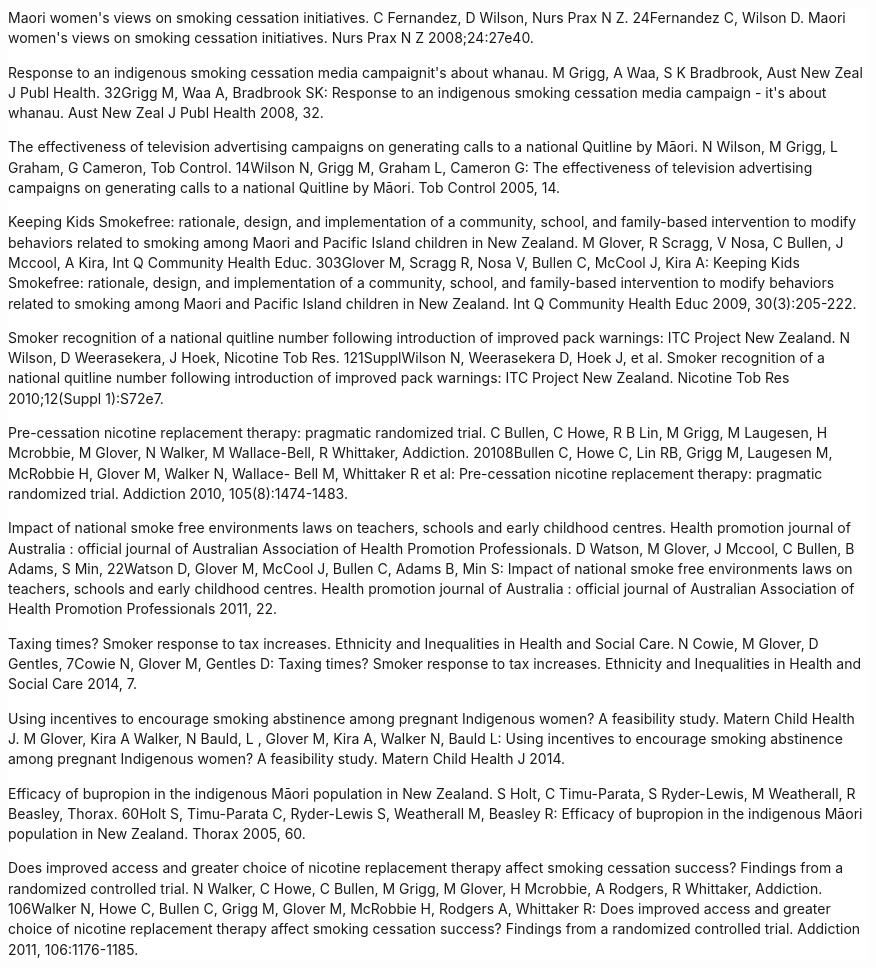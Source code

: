 Maori women's views on smoking cessation initiatives. C Fernandez, D Wilson, Nurs Prax N Z. 24Fernandez C, Wilson D. Maori women's views on smoking cessation initiatives. Nurs Prax N Z 2008;24:27e40.

Response to an indigenous smoking cessation media campaignit's about whanau. M Grigg, A Waa, S K Bradbrook, Aust New Zeal J Publ Health. 32Grigg M, Waa A, Bradbrook SK: Response to an indigenous smoking cessation media campaign - it's about whanau. Aust New Zeal J Publ Health 2008, 32.

The effectiveness of television advertising campaigns on generating calls to a national Quitline by Māori. N Wilson, M Grigg, L Graham, G Cameron, Tob Control. 14Wilson N, Grigg M, Graham L, Cameron G: The effectiveness of television advertising campaigns on generating calls to a national Quitline by Māori. Tob Control 2005, 14.

Keeping Kids Smokefree: rationale, design, and implementation of a community, school, and family-based intervention to modify behaviors related to smoking among Maori and Pacific Island children in New Zealand. M Glover, R Scragg, V Nosa, C Bullen, J Mccool, A Kira, Int Q Community Health Educ. 303Glover M, Scragg R, Nosa V, Bullen C, McCool J, Kira A: Keeping Kids Smokefree: rationale, design, and implementation of a community, school, and family-based intervention to modify behaviors related to smoking among Maori and Pacific Island children in New Zealand. Int Q Community Health Educ 2009, 30(3):205-222.

Smoker recognition of a national quitline number following introduction of improved pack warnings: ITC Project New Zealand. N Wilson, D Weerasekera, J Hoek, Nicotine Tob Res. 121SupplWilson N, Weerasekera D, Hoek J, et al. Smoker recognition of a national quitline number following introduction of improved pack warnings: ITC Project New Zealand. Nicotine Tob Res 2010;12(Suppl 1):S72e7.

Pre-cessation nicotine replacement therapy: pragmatic randomized trial. C Bullen, C Howe, R B Lin, M Grigg, M Laugesen, H Mcrobbie, M Glover, N Walker, M Wallace-Bell, R Whittaker, Addiction. 20108Bullen C, Howe C, Lin RB, Grigg M, Laugesen M, McRobbie H, Glover M, Walker N, Wallace- Bell M, Whittaker R et al: Pre-cessation nicotine replacement therapy: pragmatic randomized trial. Addiction 2010, 105(8):1474-1483.

Impact of national smoke free environments laws on teachers, schools and early childhood centres. Health promotion journal of Australia : official journal of Australian Association of Health Promotion Professionals. D Watson, M Glover, J Mccool, C Bullen, B Adams, S Min, 22Watson D, Glover M, McCool J, Bullen C, Adams B, Min S: Impact of national smoke free environments laws on teachers, schools and early childhood centres. Health promotion journal of Australia : official journal of Australian Association of Health Promotion Professionals 2011, 22.

Taxing times? Smoker response to tax increases. Ethnicity and Inequalities in Health and Social Care. N Cowie, M Glover, D Gentles, 7Cowie N, Glover M, Gentles D: Taxing times? Smoker response to tax increases. Ethnicity and Inequalities in Health and Social Care 2014, 7.

Using incentives to encourage smoking abstinence among pregnant Indigenous women? A feasibility study. Matern Child Health J. M Glover, Kira A Walker, N Bauld, L , Glover M, Kira A, Walker N, Bauld L: Using incentives to encourage smoking abstinence among pregnant Indigenous women? A feasibility study. Matern Child Health J 2014.

Efficacy of bupropion in the indigenous Māori population in New Zealand. S Holt, C Timu-Parata, S Ryder-Lewis, M Weatherall, R Beasley, Thorax. 60Holt S, Timu-Parata C, Ryder-Lewis S, Weatherall M, Beasley R: Efficacy of bupropion in the indigenous Māori population in New Zealand. Thorax 2005, 60.

Does improved access and greater choice of nicotine replacement therapy affect smoking cessation success? Findings from a randomized controlled trial. N Walker, C Howe, C Bullen, M Grigg, M Glover, H Mcrobbie, A Rodgers, R Whittaker, Addiction. 106Walker N, Howe C, Bullen C, Grigg M, Glover M, McRobbie H, Rodgers A, Whittaker R: Does improved access and greater choice of nicotine replacement therapy affect smoking cessation success? Findings from a randomized controlled trial. Addiction 2011, 106:1176-1185.
